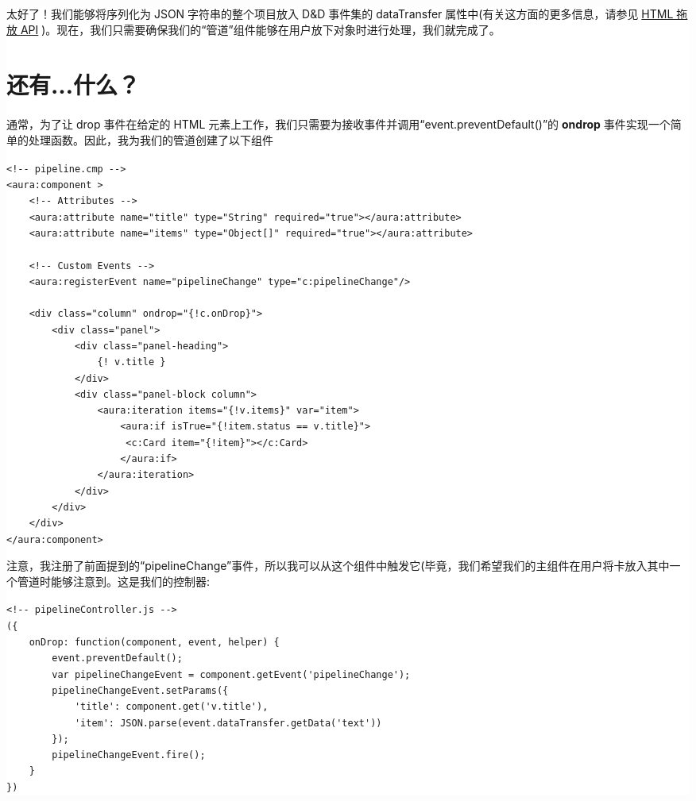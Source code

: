 太好了！我们能够将序列化为 JSON 字符串的整个项目放入 D&D 事件集的 dataTransfer 属性中(有关这方面的更多信息，请参见 [HTML 拖放 API](https://developer.mozilla.org/en-US/docs/Web/API/HTML_Drag_and_Drop_API) )。现在，我们只需要确保我们的“管道”组件能够在用户放下对象时进行处理，我们就完成了。

# 还有…什么？

通常，为了让 drop 事件在给定的 HTML 元素上工作，我们只需要为接收事件并调用“event.preventDefault()”的 **ondrop** 事件实现一个简单的处理函数。因此，我为我们的管道创建了以下组件

```
<!-- pipeline.cmp -->
<aura:component >
    <!-- Attributes -->
    <aura:attribute name="title" type="String" required="true"></aura:attribute>
    <aura:attribute name="items" type="Object[]" required="true"></aura:attribute>

    <!-- Custom Events -->
    <aura:registerEvent name="pipelineChange" type="c:pipelineChange"/>

    <div class="column" ondrop="{!c.onDrop}">
        <div class="panel">
            <div class="panel-heading">
                {! v.title }
            </div>
            <div class="panel-block column">
                <aura:iteration items="{!v.items}" var="item">
                    <aura:if isTrue="{!item.status == v.title}">
                     <c:Card item="{!item}"></c:Card>
                    </aura:if>    
                </aura:iteration>
            </div>
        </div>
    </div>
</aura:component>
```

注意，我注册了前面提到的“pipelineChange”事件，所以我可以从这个组件中触发它(毕竟，我们希望我们的主组件在用户将卡放入其中一个管道时能够注意到。这是我们的控制器:

```
<!-- pipelineController.js -->
({  
    onDrop: function(component, event, helper) {
        event.preventDefault();
        var pipelineChangeEvent = component.getEvent('pipelineChange');
        pipelineChangeEvent.setParams({
            'title': component.get('v.title'),
            'item': JSON.parse(event.dataTransfer.getData('text'))
        });
        pipelineChangeEvent.fire();
    }
})
```
